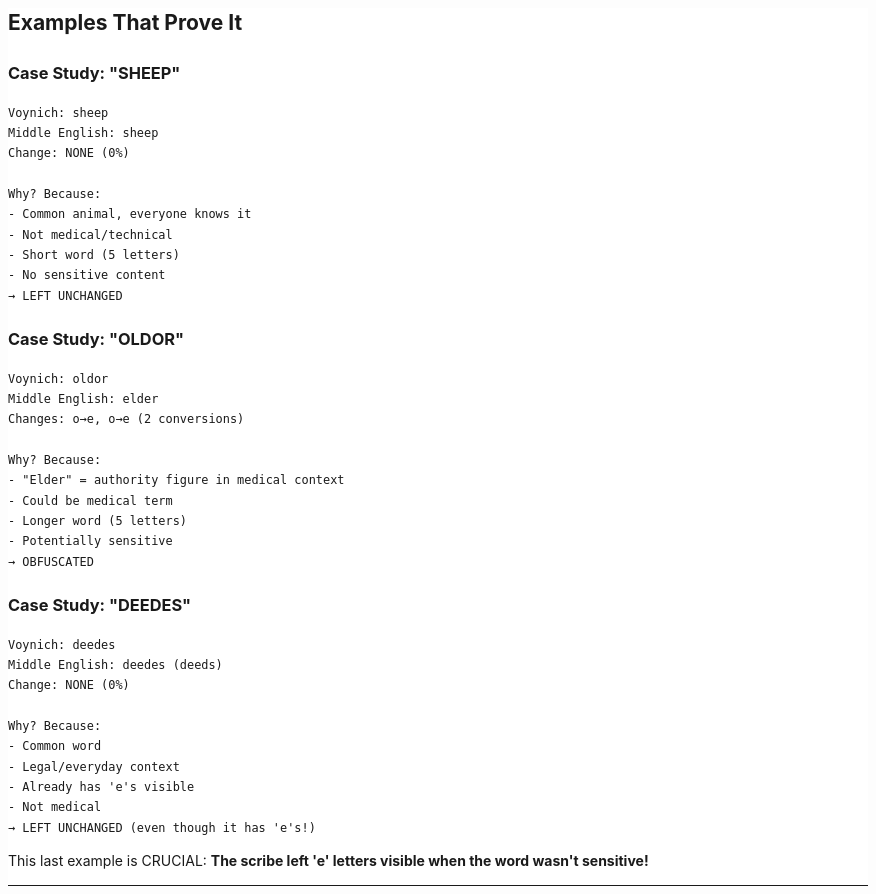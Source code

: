 
## Examples That Prove It

### Case Study: "SHEEP"

```
Voynich: sheep
Middle English: sheep
Change: NONE (0%)

Why? Because:
- Common animal, everyone knows it
- Not medical/technical
- Short word (5 letters)
- No sensitive content
→ LEFT UNCHANGED
```

### Case Study: "OLDOR"

```
Voynich: oldor
Middle English: elder
Changes: o→e, o→e (2 conversions)

Why? Because:
- "Elder" = authority figure in medical context
- Could be medical term
- Longer word (5 letters)
- Potentially sensitive
→ OBFUSCATED
```

### Case Study: "DEEDES"

```
Voynich: deedes
Middle English: deedes (deeds)
Change: NONE (0%)

Why? Because:
- Common word
- Legal/everyday context
- Already has 'e's visible
- Not medical
→ LEFT UNCHANGED (even though it has 'e's!)
```

This last example is CRUCIAL: **The scribe left 'e' letters visible when the word wasn't sensitive!**

---
